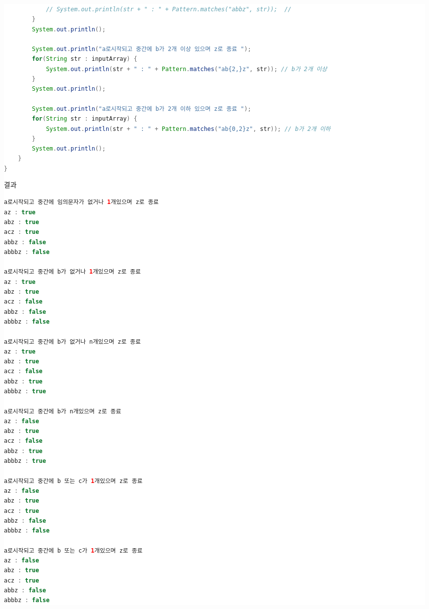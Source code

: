 ```java
			// System.out.println(str + " : " + Pattern.matches("abbz", str));  //
		}
		System.out.println();
		
		System.out.println("a로시작되고 중간에 b가 2개 이상 있으며 z로 종료 ");
		for(String str : inputArray) {
			System.out.println(str + " : " + Pattern.matches("ab{2,}z", str)); // b가 2개 이상
		}
		System.out.println();
		
		System.out.println("a로시작되고 중간에 b가 2개 이하 있으며 z로 종료 ");
		for(String str : inputArray) {
			System.out.println(str + " : " + Pattern.matches("ab{0,2}z", str)); // b가 2개 이하
		}
		System.out.println();
	}
}
```

결과

```java
a로시작되고 중간에 임의문자가 없거나 1개있으며 z로 종료 
az : true
abz : true
acz : true
abbz : false
abbbz : false

a로시작되고 중간에 b가 없거나 1개있으며 z로 종료 
az : true
abz : true
acz : false
abbz : false
abbbz : false

a로시작되고 중간에 b가 없거나 n개있으며 z로 종료 
az : true
abz : true
acz : false
abbz : true
abbbz : true

a로시작되고 중간에 b가 n개있으며 z로 종료 
az : false
abz : true
acz : false
abbz : true
abbbz : true

a로시작되고 중간에 b 또는 c가 1개있으며 z로 종료 
az : false
abz : true
acz : true
abbz : false
abbbz : false

a로시작되고 중간에 b 또는 c가 1개있으며 z로 종료 
az : false
abz : true
acz : true
abbz : false
abbbz : false

```